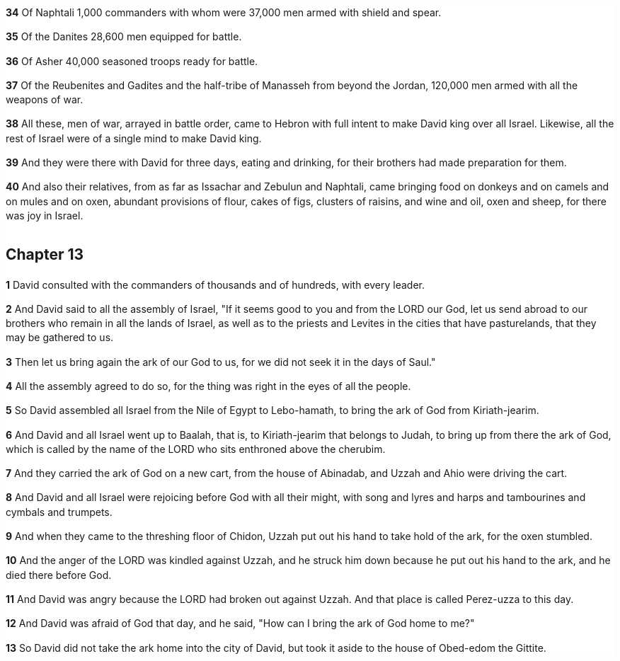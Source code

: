 **34** Of Naphtali 1,000 commanders with whom were 37,000 men armed with shield and spear.

**35** Of the Danites 28,600 men equipped for battle.

**36** Of Asher 40,000 seasoned troops ready for battle.

**37** Of the Reubenites and Gadites and the half-tribe of Manasseh from beyond the Jordan, 120,000 men armed with all the weapons of war.

**38** All these, men of war, arrayed in battle order, came to Hebron with full intent to make David king over all Israel. Likewise, all the rest of Israel were of a single mind to make David king.

**39** And they were there with David for three days, eating and drinking, for their brothers had made preparation for them.

**40** And also their relatives, from as far as Issachar and Zebulun and Naphtali, came bringing food on donkeys and on camels and on mules and on oxen, abundant provisions of flour, cakes of figs, clusters of raisins, and wine and oil, oxen and sheep, for there was joy in Israel.

## Chapter 13

**1** David consulted with the commanders of thousands and of hundreds, with every leader.

**2** And David said to all the assembly of Israel, "If it seems good to you and from the LORD our God, let us send abroad to our brothers who remain in all the lands of Israel, as well as to the priests and Levites in the cities that have pasturelands, that they may be gathered to us.

**3** Then let us bring again the ark of our God to us, for we did not seek it in the days of Saul."

**4** All the assembly agreed to do so, for the thing was right in the eyes of all the people.

**5** So David assembled all Israel from the Nile of Egypt to Lebo-hamath, to bring the ark of God from Kiriath-jearim.

**6** And David and all Israel went up to Baalah, that is, to Kiriath-jearim that belongs to Judah, to bring up from there the ark of God, which is called by the name of the LORD who sits enthroned above the cherubim.

**7** And they carried the ark of God on a new cart, from the house of Abinadab, and Uzzah and Ahio were driving the cart.

**8** And David and all Israel were rejoicing before God with all their might, with song and lyres and harps and tambourines and cymbals and trumpets.

**9** And when they came to the threshing floor of Chidon, Uzzah put out his hand to take hold of the ark, for the oxen stumbled.

**10** And the anger of the LORD was kindled against Uzzah, and he struck him down because he put out his hand to the ark, and he died there before God.

**11** And David was angry because the LORD had broken out against Uzzah. And that place is called Perez-uzza to this day.

**12** And David was afraid of God that day, and he said, "How can I bring the ark of God home to me?"

**13** So David did not take the ark home into the city of David, but took it aside to the house of Obed-edom the Gittite.

